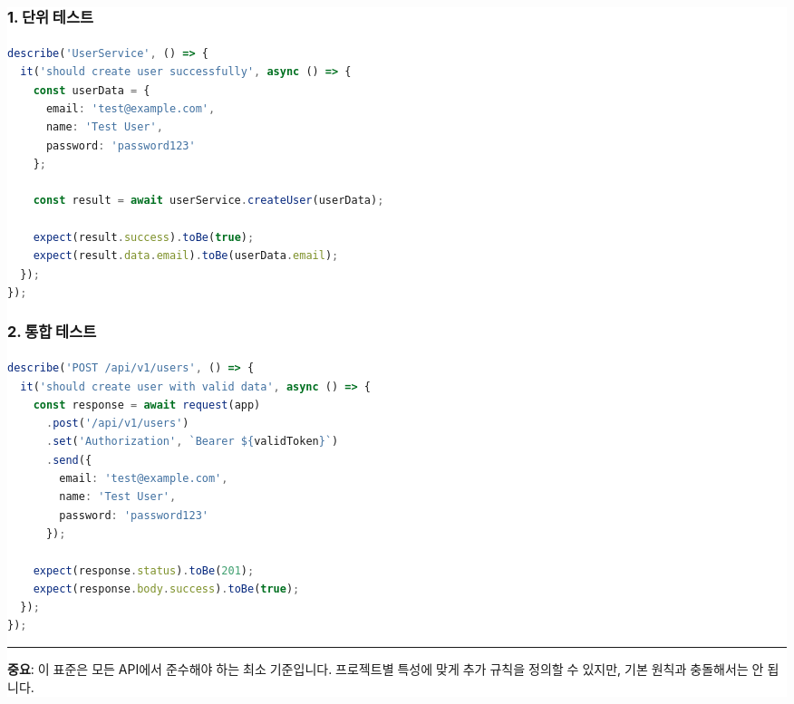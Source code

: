 ### 1. 단위 테스트
```typescript
describe('UserService', () => {
  it('should create user successfully', async () => {
    const userData = {
      email: 'test@example.com',
      name: 'Test User',
      password: 'password123'
    };
    
    const result = await userService.createUser(userData);
    
    expect(result.success).toBe(true);
    expect(result.data.email).toBe(userData.email);
  });
});
```

### 2. 통합 테스트
```typescript
describe('POST /api/v1/users', () => {
  it('should create user with valid data', async () => {
    const response = await request(app)
      .post('/api/v1/users')
      .set('Authorization', `Bearer ${validToken}`)
      .send({
        email: 'test@example.com',
        name: 'Test User',
        password: 'password123'
      });
    
    expect(response.status).toBe(201);
    expect(response.body.success).toBe(true);
  });
});
```

---

**중요**: 이 표준은 모든 API에서 준수해야 하는 최소 기준입니다. 프로젝트별 특성에 맞게 추가 규칙을 정의할 수 있지만, 기본 원칙과 충돌해서는 안 됩니다.
